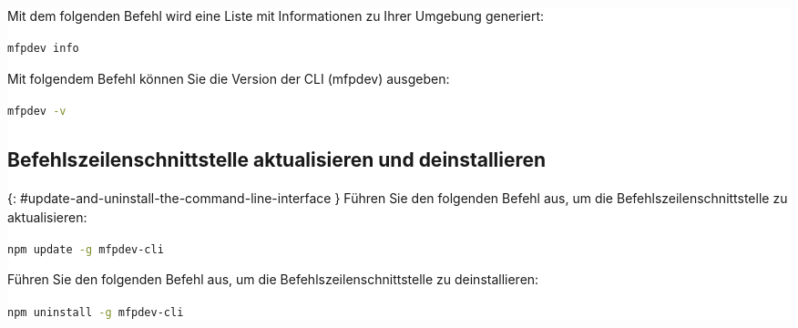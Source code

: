 Mit dem folgenden Befehl wird eine Liste mit Informationen zu Ihrer Umgebung generiert: 

```bash
mfpdev info
```

Mit folgendem Befehl können Sie die Version der CLI (mfpdev) ausgeben: 

```bash
mfpdev -v
```

## Befehlszeilenschnittstelle aktualisieren und deinstallieren
{: #update-and-uninstall-the-command-line-interface }
Führen Sie den folgenden Befehl aus, um die Befehlszeilenschnittstelle zu aktualisieren: 

```bash
npm update -g mfpdev-cli
```

Führen Sie den folgenden Befehl aus, um die Befehlszeilenschnittstelle zu deinstallieren: 

```bash
npm uninstall -g mfpdev-cli
```
